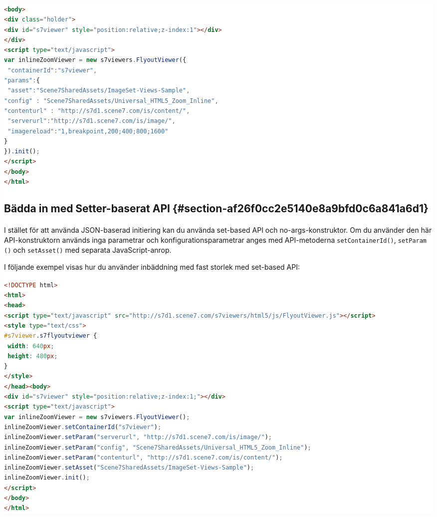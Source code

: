 ```html {.line-numbers}
<body> 
<div class="holder"> 
<div id="s7viewer" style="position:relative;z-index:1"></div> 
</div> 
<script type="text/javascript"> 
var inlineZoomViewer = new s7viewers.FlyoutViewer({ 
 "containerId":"s7viewer", 
"params":{ 
 "asset":"Scene7SharedAssets/ImageSet-Views-Sample", 
"config" : "Scene7SharedAssets/Universal_HTML5_Zoom_Inline", 
"contenturl" : "http://s7d1.scene7.com/is/content/", 
 "serverurl":"http://s7d1.scene7.com/is/image/", 
 "imagereload":"1,breakpoint,200;400;800;1600" 
} 
}).init(); 
</script> 
</body> 
</html>
```

## Bädda in med Setter-baserat API {#section-af26f0cc2e5140e8a9bfd0c6a841a6d1}

I stället för att använda JSON-baserad initiering kan du använda set-based API och no-args-konstruktor. Om du använder den här API-konstruktorn används inga parametrar och konfigurationsparametrar anges med API-metoderna `setContainerId()`, `setParam()` och `setAsset()` med separata JavaScript-anrop.

I följande exempel visas hur du använder inbäddning med fast storlek med set-based API:

```html {.line-numbers}
<!DOCTYPE html> 
<html> 
<head> 
<script type="text/javascript" src="http://s7d1.scene7.com/s7viewers/html5/js/FlyoutViewer.js"></script> 
<style type="text/css"> 
#s7viewer.s7flyoutviewer { 
 width: 640px; 
 height: 480px; 
} 
</style> 
</head><body> 
<div id="s7viewer" style="position:relative;z-index:1;"></div> 
<script type="text/javascript"> 
var inlineZoomViewer = new s7viewers.FlyoutViewer(); 
inlineZoomViewer.setContainerId("s7viewer"); 
inlineZoomViewer.setParam("serverurl", "http://s7d1.scene7.com/is/image/"); 
inlineZoomViewer.setParam("config", "Scene7SharedAssets/Universal_HTML5_Zoom_Inline"); 
inlineZoomViewer.setParam("contenturl", "http://s7d1.scene7.com/is/content/"); 
inlineZoomViewer.setAsset("Scene7SharedAssets/ImageSet-Views-Sample"); 
inlineZoomViewer.init(); 
</script> 
</body> 
</html>
```
